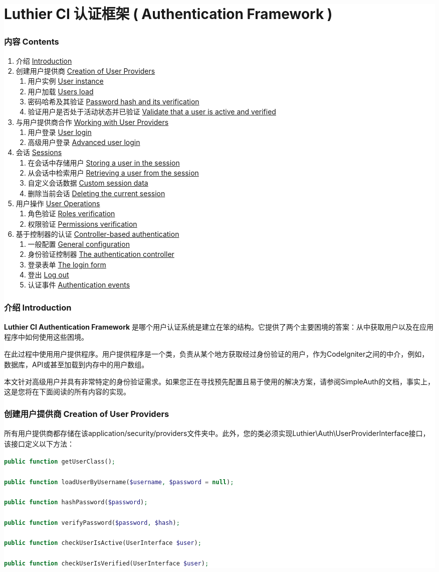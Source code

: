 # Luthier CI 认证框架  (  Authentication Framework  )

### 内容 Contents

1. 介绍 [Introduction](#introduction)
2. 创建用户提供商 [Creation of User Providers](#creation-of-user-providers)
   1. 用户实例 [User instance](#user-instance)
   2. 用户加载 [Users load](#user-load)
   3. 密码哈希及其验证 [Password hash and its verification](#password-hash-and-verification)
   4. 验证用户是否处于活动状态并已验证 [Validate that a user is active and verified](#validate-that-an-user-is-active-and-verified)
3. 与用户提供商合作 [Working with User Providers](#working-with-user-providers)
   1. 用户登录 [User login](#user-login)
   2. 高级用户登录 [Advanced user login](#advanced-user-login)
4. 会话 [Sessions](#sessions)
   1. 在会话中存储用户 [Storing a user in the session](#storing-an-user-in-the-session)
   2. 从会话中检索用户 [Retrieving a user from the session](#retrieving-an-user-from-the-session)
   3. 自定义会话数据 [Custom session data](#custom-session-data)
   4. 删除当前会话 [Deleting the current session](#deleting-custom-session)
5. 用户操作 [User Operations](#user-operations)
   1. 角色验证 [Roles verification](#roles-verification)
   2. 权限验证 [Permissions verification](#permissions-verification)
6. 基于控制器的认证 [Controller-based authentication](#controller-based-authentication)
   1. 一般配置 [General configuration](#general-configuration)
   2. 身份验证控制器 [The authentication controller](#the-authentication-controller)
   3. 登录表单 [The login form](#the-login-form)
   4. 登出 [Log out](#logout)
   5. 认证事件 [Authentication events](#authentication-events)

### <a name="introduction"></a> 介绍 Introduction

**Luthier CI Authentication Framework** 是哪个用户认证系统是建立在笨的结构。它提供了两个主要困境的答案：从中获取用户以及在应用程序中如何使用这些困境。

在此过程中使用用户提供程序。用户提供程序是一个类，负责从某个地方获取经过身份验证的用户，作为CodeIgniter之间的中介，例如，数据库，API或甚至加载到内存中的用户数组。

本文针对高级用户并具有非常特定的身份验证需求。如果您正在寻找预先配置且易于使用的解决方案，请参阅SimpleAuth的文档，事实上，这是您将在下面阅读的所有内容的实现。

### <a name="creation-of-user-providers"></a>创建用户提供商 Creation of User Providers

所有用户提供商都存储在该application/security/providers文件夹中。此外，您的类必须实现Luthier\Auth\UserProviderInterface接口，该接口定义以下方法：

```php
public function getUserClass();

public function loadUserByUsername($username, $password = null);

public function hashPassword($password);

public function verifyPassword($password, $hash);

public function checkUserIsActive(UserInterface $user);

public function checkUserIsVerified(UserInterface $user);
```
